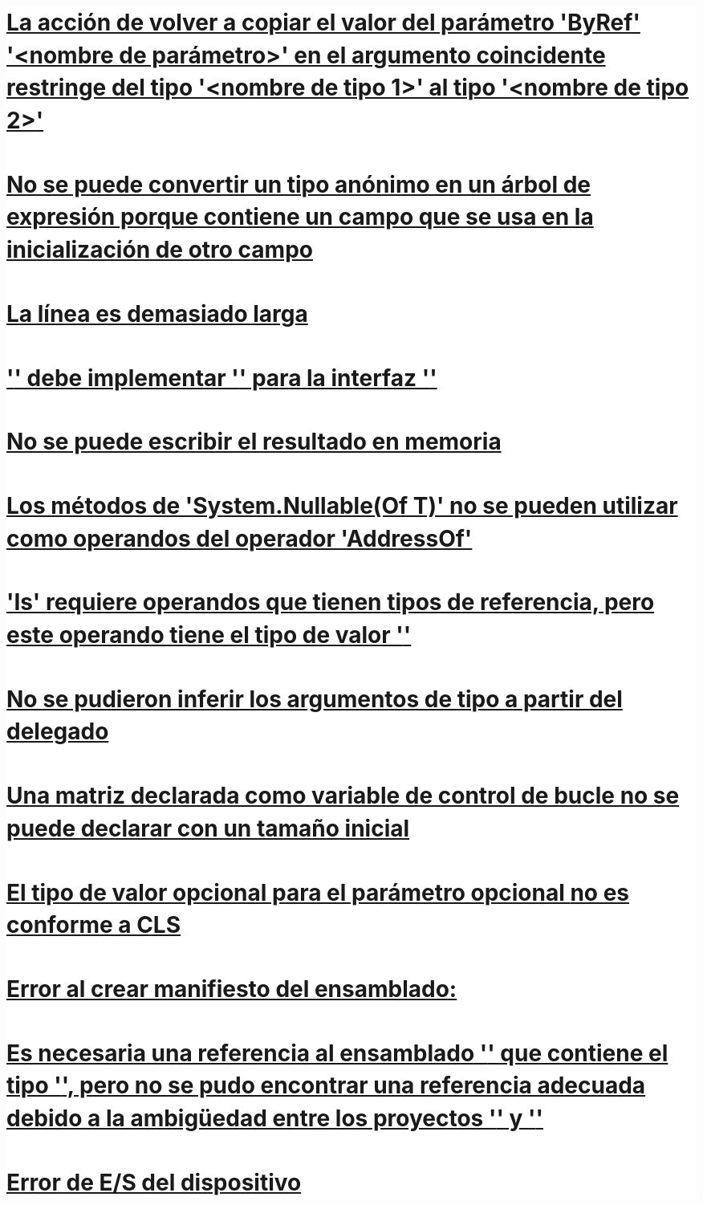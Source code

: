 # [La acción de volver a copiar el valor del parámetro 'ByRef' '<nombre de parámetro>' en el argumento coincidente restringe del tipo '<nombre de tipo 1>' al tipo '<nombre de tipo 2>'](copying-the-value-of-byref-parameter-back-to-the-matching-argument-narrows.md)
# [No se puede convertir un tipo anónimo en un árbol de expresión porque contiene un campo que se usa en la inicialización de otro campo](cannot-convert-anonymous-type-to-expression-tree.md)
# [La línea es demasiado larga](line-is-too-long.md)
# [<tipo1>'<nombreDeTipo>' debe implementar '<nombreDeMiembro>' para la interfaz '<nombreDeInterfaz>'](type1-must-implement-membername-for-interface.md)
# [No se puede escribir el resultado en memoria](unable-to-write-output-to-memory.md)
# [Los métodos de 'System.Nullable(Of T)' no se pueden utilizar como operandos del operador 'AddressOf'](methods-of-system-nullable-of-t-cannot-be-used-as-operands-of-the-addressof.md)
# ['Is' requiere operandos que tienen tipos de referencia, pero este operando tiene el tipo de valor '<tipo>'](is-requires-operands-that-have-reference-types.md)
# [No se pudieron inferir los argumentos de tipo a partir del delegado](type-arguments-could-not-be-inferred-from-the-delegate.md)
# [Una matriz declarada como variable de control de bucle no se puede declarar con un tamaño inicial](array-declared-as-for-loop-control-variable-cannot-be-declared.md)
# [El tipo de valor opcional para el parámetro opcional <parametername> no es conforme a CLS](type-of-optional-value-for-optional-parameter-is-not-cls-compliant.md)
# [Error al crear manifiesto del ensamblado: <mensaje de error>](error-creating-assembly-manifest-error-message.md)
# [Es necesaria una referencia al ensamblado '<assemblyidentity>' que contiene el tipo '<typename>', pero no se pudo encontrar una referencia adecuada debido a la ambigüedad entre los proyectos '<projectname1>' y '<projectname2>'](reference-required-to-assembly-containing-type-but-suitable-reference-not-found.md)
# [Error de E/S del dispositivo](device-i-o-error.md)